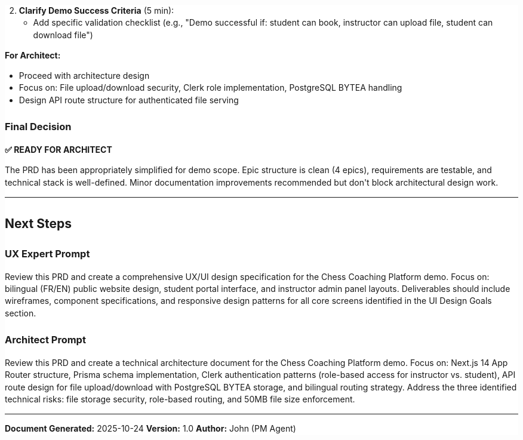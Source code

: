2. **Clarify Demo Success Criteria** (5 min):
   - Add specific validation checklist (e.g., "Demo successful if: student can book, instructor can upload file, student can download file")

**For Architect:**
- Proceed with architecture design
- Focus on: File upload/download security, Clerk role implementation, PostgreSQL BYTEA handling
- Design API route structure for authenticated file serving

### Final Decision

**✅ READY FOR ARCHITECT**

The PRD has been appropriately simplified for demo scope. Epic structure is clean (4 epics), requirements are testable, and technical stack is well-defined. Minor documentation improvements recommended but don't block architectural design work.

---

## Next Steps

### UX Expert Prompt

Review this PRD and create a comprehensive UX/UI design specification for the Chess Coaching Platform demo. Focus on: bilingual (FR/EN) public website design, student portal interface, and instructor admin panel layouts. Deliverables should include wireframes, component specifications, and responsive design patterns for all core screens identified in the UI Design Goals section.

### Architect Prompt

Review this PRD and create a technical architecture document for the Chess Coaching Platform demo. Focus on: Next.js 14 App Router structure, Prisma schema implementation, Clerk authentication patterns (role-based access for instructor vs. student), API route design for file upload/download with PostgreSQL BYTEA storage, and bilingual routing strategy. Address the three identified technical risks: file storage security, role-based routing, and 50MB file size enforcement.

---

**Document Generated:** 2025-10-24
**Version:** 1.0
**Author:** John (PM Agent)
